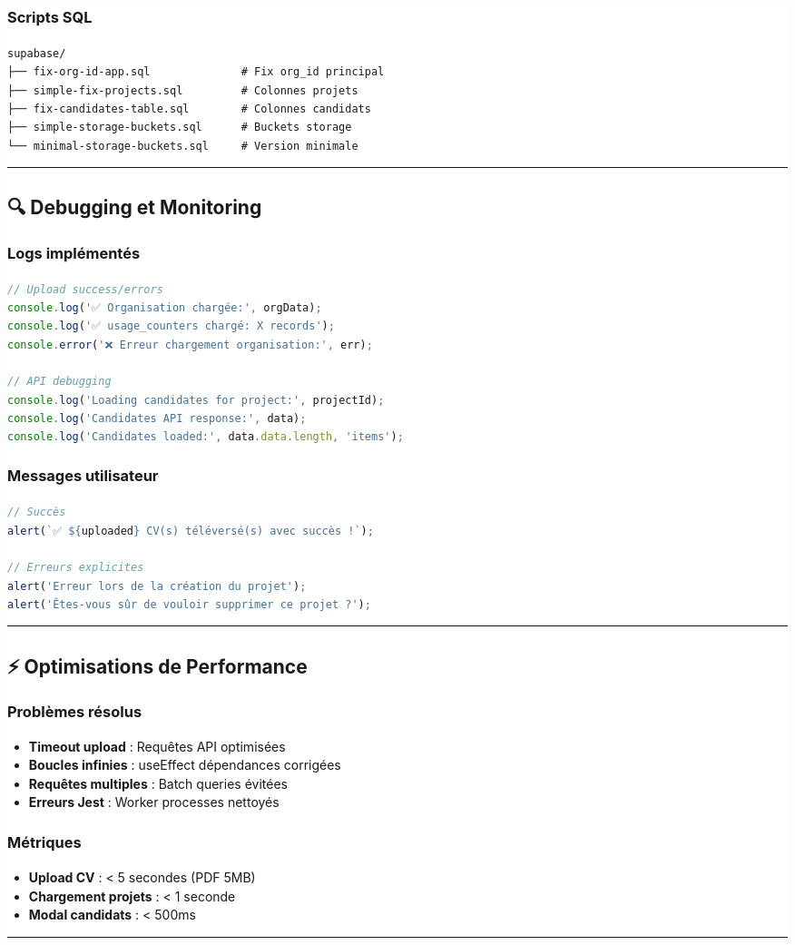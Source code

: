 ### Scripts SQL
```
supabase/
├── fix-org-id-app.sql              # Fix org_id principal
├── simple-fix-projects.sql         # Colonnes projets
├── fix-candidates-table.sql        # Colonnes candidats
├── simple-storage-buckets.sql      # Buckets storage
└── minimal-storage-buckets.sql     # Version minimale
```

---

## 🔍 Debugging et Monitoring

### Logs implémentés
```typescript
// Upload success/errors
console.log('✅ Organisation chargée:', orgData);
console.log('✅ usage_counters chargé: X records');
console.error('❌ Erreur chargement organisation:', err);

// API debugging  
console.log('Loading candidates for project:', projectId);
console.log('Candidates API response:', data);
console.log('Candidates loaded:', data.data.length, 'items');
```

### Messages utilisateur
```typescript
// Succès
alert(`✅ ${uploaded} CV(s) téléversé(s) avec succès !`);

// Erreurs explicites
alert('Erreur lors de la création du projet');
alert('Êtes-vous sûr de vouloir supprimer ce projet ?');
```

---

## ⚡ Optimisations de Performance

### Problèmes résolus
- **Timeout upload** : Requêtes API optimisées
- **Boucles infinies** : useEffect dépendances corrigées
- **Requêtes multiples** : Batch queries évitées
- **Erreurs Jest** : Worker processes nettoyés

### Métriques
- **Upload CV** : < 5 secondes (PDF 5MB)
- **Chargement projets** : < 1 seconde
- **Modal candidats** : < 500ms

---